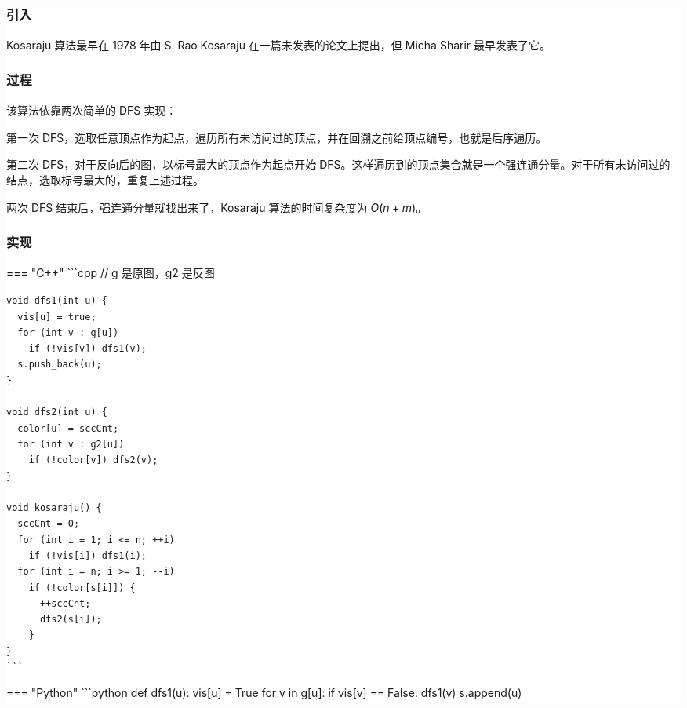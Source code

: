 ### 引入

Kosaraju 算法最早在 1978 年由 S. Rao Kosaraju 在一篇未发表的论文上提出，但 Micha Sharir 最早发表了它。

### 过程

该算法依靠两次简单的 DFS 实现：

第一次 DFS，选取任意顶点作为起点，遍历所有未访问过的顶点，并在回溯之前给顶点编号，也就是后序遍历。

第二次 DFS，对于反向后的图，以标号最大的顶点作为起点开始 DFS。这样遍历到的顶点集合就是一个强连通分量。对于所有未访问过的结点，选取标号最大的，重复上述过程。

两次 DFS 结束后，强连通分量就找出来了，Kosaraju 算法的时间复杂度为 $O(n+m)$。

### 实现

=== "C++"
    ```cpp
    // g 是原图，g2 是反图
    
    void dfs1(int u) {
      vis[u] = true;
      for (int v : g[u])
        if (!vis[v]) dfs1(v);
      s.push_back(u);
    }
    
    void dfs2(int u) {
      color[u] = sccCnt;
      for (int v : g2[u])
        if (!color[v]) dfs2(v);
    }
    
    void kosaraju() {
      sccCnt = 0;
      for (int i = 1; i <= n; ++i)
        if (!vis[i]) dfs1(i);
      for (int i = n; i >= 1; --i)
        if (!color[s[i]]) {
          ++sccCnt;
          dfs2(s[i]);
        }
    }
    ```

=== "Python"
    ```python
    def dfs1(u):
        vis[u] = True
        for v in g[u]:
            if vis[v] == False:
                dfs1(v)
        s.append(u)
    
    